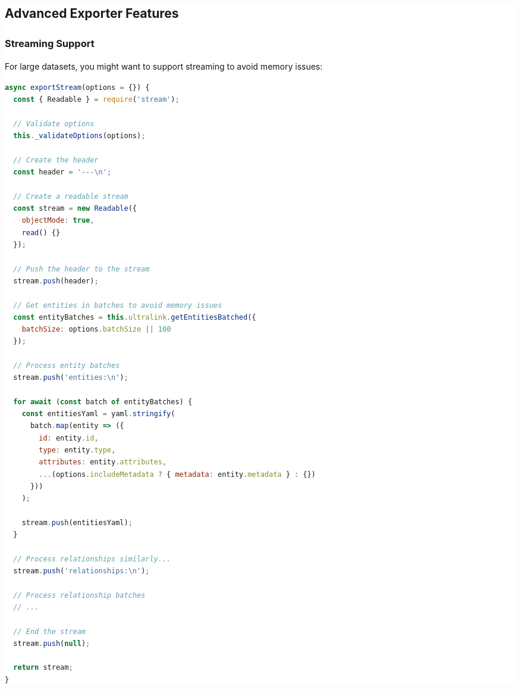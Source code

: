 ## Advanced Exporter Features

### Streaming Support

For large datasets, you might want to support streaming to avoid memory issues:

```javascript
async exportStream(options = {}) {
  const { Readable } = require('stream');
  
  // Validate options
  this._validateOptions(options);
  
  // Create the header
  const header = '---\n';
  
  // Create a readable stream
  const stream = new Readable({
    objectMode: true,
    read() {}
  });
  
  // Push the header to the stream
  stream.push(header);
  
  // Get entities in batches to avoid memory issues
  const entityBatches = this.ultralink.getEntitiesBatched({
    batchSize: options.batchSize || 100
  });
  
  // Process entity batches
  stream.push('entities:\n');
  
  for await (const batch of entityBatches) {
    const entitiesYaml = yaml.stringify(
      batch.map(entity => ({
        id: entity.id,
        type: entity.type,
        attributes: entity.attributes,
        ...(options.includeMetadata ? { metadata: entity.metadata } : {})
      }))
    );
    
    stream.push(entitiesYaml);
  }
  
  // Process relationships similarly...
  stream.push('relationships:\n');
  
  // Process relationship batches
  // ...
  
  // End the stream
  stream.push(null);
  
  return stream;
}
```

